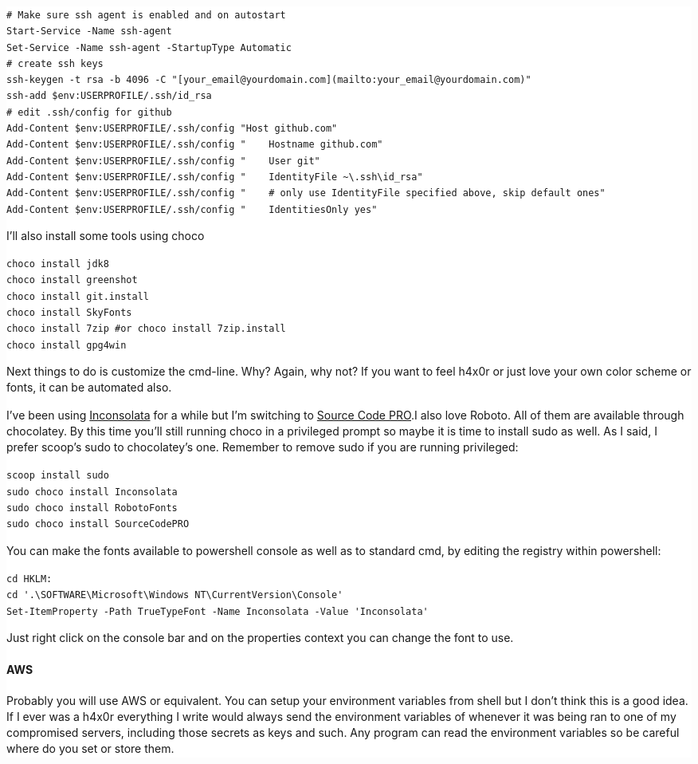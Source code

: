     # Make sure ssh agent is enabled and on autostart  
    Start-Service -Name ssh-agent  
    Set-Service -Name ssh-agent -StartupType Automatic
    # create ssh keys  
    ssh-keygen -t rsa -b 4096 -C "[your_email@yourdomain.com](mailto:your_email@yourdomain.com)"  
    ssh-add $env:USERPROFILE/.ssh/id_rsa
    # edit .ssh/config for github  
    Add-Content $env:USERPROFILE/.ssh/config "Host github.com"  
    Add-Content $env:USERPROFILE/.ssh/config "    Hostname github.com"  
    Add-Content $env:USERPROFILE/.ssh/config "    User git"  
    Add-Content $env:USERPROFILE/.ssh/config "    IdentityFile ~\.ssh\id_rsa"  
    Add-Content $env:USERPROFILE/.ssh/config "    # only use IdentityFile specified above, skip default ones"  
    Add-Content $env:USERPROFILE/.ssh/config "    IdentitiesOnly yes"

I’ll also install some tools using choco

    choco install jdk8  
    choco install greenshot  
    choco install git.install  
    choco install SkyFonts  
    choco install 7zip #or choco install 7zip.install   
    choco install gpg4win

Next things to do is customize the cmd-line. Why? Again, why not? If you want to feel h4x0r or just love your own color scheme or fonts, it can be automated also.

I’ve been using [Inconsolata](https://fonts.google.com/specimen/Inconsolata) for a while but I’m switching to [Source Code PRO](https://fonts.google.com/specimen/Source+Code+Pro).I also love Roboto. All of them are available through chocolatey. By this time you’ll still running choco in a privileged prompt so maybe it is time to install sudo as well. As I said, I prefer scoop’s sudo to chocolatey’s one. Remember to remove sudo if you are running privileged:

    scoop install sudo  
    sudo choco install Inconsolata  
    sudo choco install RobotoFonts  
    sudo choco install SourceCodePRO

You can make the fonts available to powershell console as well as to standard cmd, by editing the registry within powershell:

    cd HKLM:  
    cd '.\SOFTWARE\Microsoft\Windows NT\CurrentVersion\Console'  
    Set-ItemProperty -Path TrueTypeFont -Name Inconsolata -Value 'Inconsolata'

Just right click on the console bar and on the properties context you can change the font to use.

#### AWS

Probably you will use AWS or equivalent. You can setup your environment variables from shell but I don’t think this is a good idea. If I ever was a h4x0r everything I write would always send the environment variables of whenever it was being ran to one of my compromised servers, including those secrets as keys and such. Any program can read the environment variables so be careful where do you set or store them.
